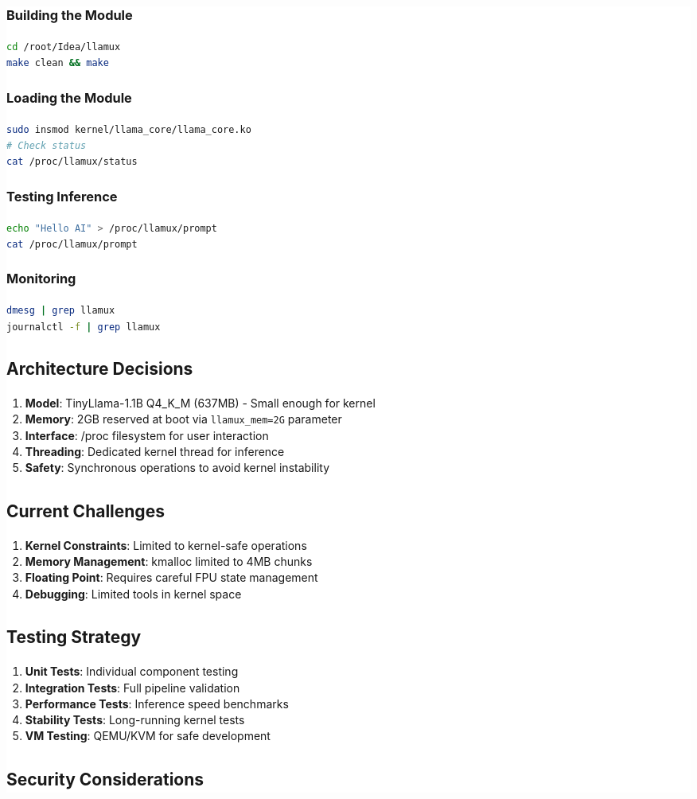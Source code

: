 ### Building the Module
```bash
cd /root/Idea/llamux
make clean && make
```

### Loading the Module
```bash
sudo insmod kernel/llama_core/llama_core.ko
# Check status
cat /proc/llamux/status
```

### Testing Inference
```bash
echo "Hello AI" > /proc/llamux/prompt
cat /proc/llamux/prompt
```

### Monitoring
```bash
dmesg | grep llamux
journalctl -f | grep llamux
```

## Architecture Decisions

1. **Model**: TinyLlama-1.1B Q4_K_M (637MB) - Small enough for kernel
2. **Memory**: 2GB reserved at boot via `llamux_mem=2G` parameter
3. **Interface**: /proc filesystem for user interaction
4. **Threading**: Dedicated kernel thread for inference
5. **Safety**: Synchronous operations to avoid kernel instability

## Current Challenges

1. **Kernel Constraints**: Limited to kernel-safe operations
2. **Memory Management**: kmalloc limited to 4MB chunks
3. **Floating Point**: Requires careful FPU state management
4. **Debugging**: Limited tools in kernel space

## Testing Strategy

1. **Unit Tests**: Individual component testing
2. **Integration Tests**: Full pipeline validation
3. **Performance Tests**: Inference speed benchmarks
4. **Stability Tests**: Long-running kernel tests
5. **VM Testing**: QEMU/KVM for safe development

## Security Considerations
